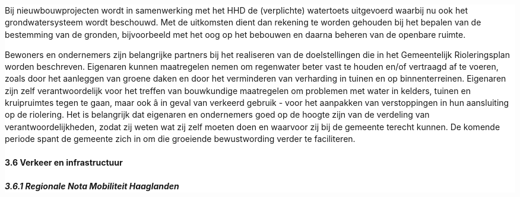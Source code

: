 Bij nieuwbouwprojecten wordt in samenwerking met het HHD de (verplichte) watertoets uitgevoerd waarbij nu ook het grondwatersysteem wordt beschouwd. Met de uitkomsten dient dan rekening te worden gehouden bij het bepalen van de bestemming van de gronden, bijvoorbeeld met het oog op het bebouwen en daarna beheren van de openbare ruimte.

Bewoners en ondernemers zijn belangrijke partners bij het realiseren van de doelstellingen die in het Gemeentelijk Rioleringsplan worden beschreven. Eigenaren kunnen maatregelen nemen om regenwater beter vast te houden en/of vertraagd af te voeren, zoals door het aanleggen van groene daken en door het verminderen van verharding in tuinen en op binnenterreinen. Eigenaren zijn zelf verantwoordelijk voor het treffen van bouwkundige maatregelen om problemen met water in kelders, tuinen en kruipruimtes tegen te gaan, maar ook â in geval van verkeerd gebruik \- voor het aanpakken van verstoppingen in hun aansluiting op de riolering. Het is belangrijk dat eigenaren en ondernemers goed op de hoogte zijn van de verdeling van verantwoordelijkheden, zodat zij weten wat zij zelf moeten doen en waarvoor zij bij de gemeente terecht kunnen. De komende periode spant de gemeente zich in om die groeiende bewustwording verder te faciliteren.

#### 3\.6 Verkeer en infrastructuur

##### 3\.6\.1 Regionale Nota Mobiliteit Haaglanden

